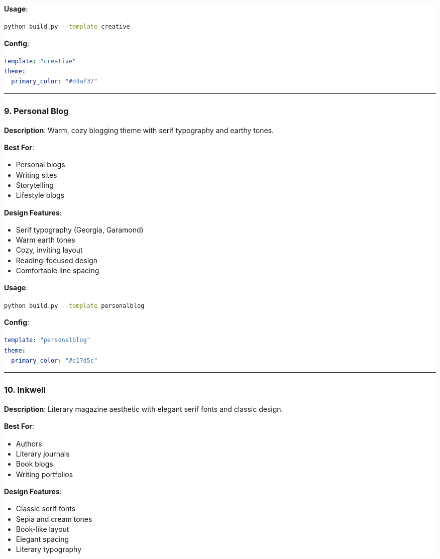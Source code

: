 **Usage**:
```bash
python build.py --template creative
```

**Config**:
```yaml
template: "creative"
theme:
  primary_color: "#d4af37"
```

---

### 9. Personal Blog

**Description**: Warm, cozy blogging theme with serif typography and earthy tones.

**Best For**:
- Personal blogs
- Writing sites
- Storytelling
- Lifestyle blogs

**Design Features**:
- Serif typography (Georgia, Garamond)
- Warm earth tones
- Cozy, inviting layout
- Reading-focused design
- Comfortable line spacing

**Usage**:
```bash
python build.py --template personalblog
```

**Config**:
```yaml
template: "personalblog"
theme:
  primary_color: "#c17d5c"
```

---

### 10. Inkwell

**Description**: Literary magazine aesthetic with elegant serif fonts and classic design.

**Best For**:
- Authors
- Literary journals
- Book blogs
- Writing portfolios

**Design Features**:
- Classic serif fonts
- Sepia and cream tones
- Book-like layout
- Elegant spacing
- Literary typography
